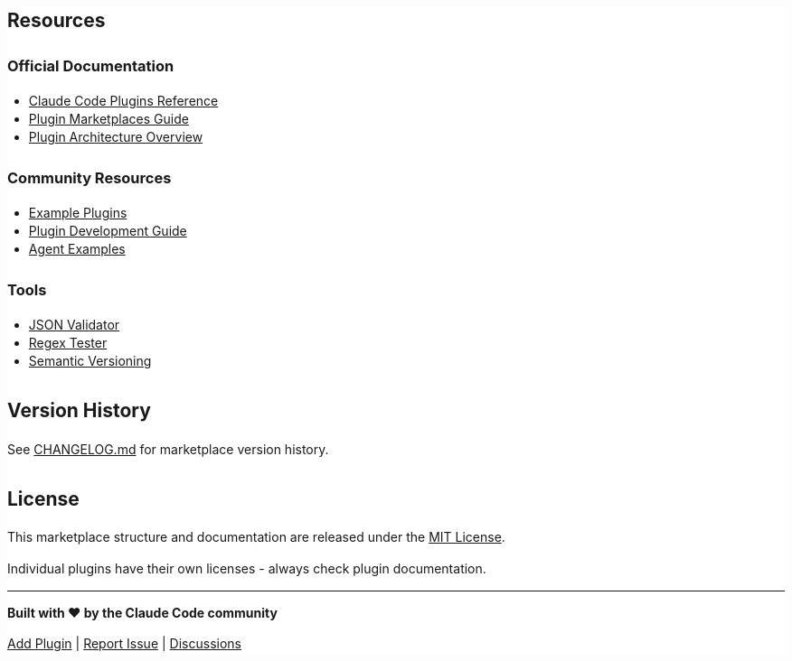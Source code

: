 ## Resources

### Official Documentation
- [Claude Code Plugins Reference](https://docs.claude.com/en/docs/claude-code/plugins)
- [Plugin Marketplaces Guide](https://docs.claude.com/en/docs/claude-code/plugin-marketplaces)
- [Plugin Architecture Overview](https://docs.claude.com/en/docs/claude-code/plugins-reference)

### Community Resources
- [Example Plugins](https://github.com/anthropics/claude-code)
- [Plugin Development Guide](https://aitmpl.com/plugins)
- [Agent Examples](https://github.com/wshobson/agents)

### Tools
- [JSON Validator](https://jsonlint.com/)
- [Regex Tester](https://regex101.com/)
- [Semantic Versioning](https://semver.org/)

## Version History

See [CHANGELOG.md](CHANGELOG.md) for marketplace version history.

## License

This marketplace structure and documentation are released under the [MIT License](LICENSE).

Individual plugins have their own licenses - always check plugin documentation.

---

**Built with ❤️ by the Claude Code community**

[Add Plugin](CONTRIBUTING.md) | [Report Issue](https://github.com/dhofheinz/open-plugins/issues) | [Discussions](https://github.com/dhofheinz/open-plugins/discussions)
